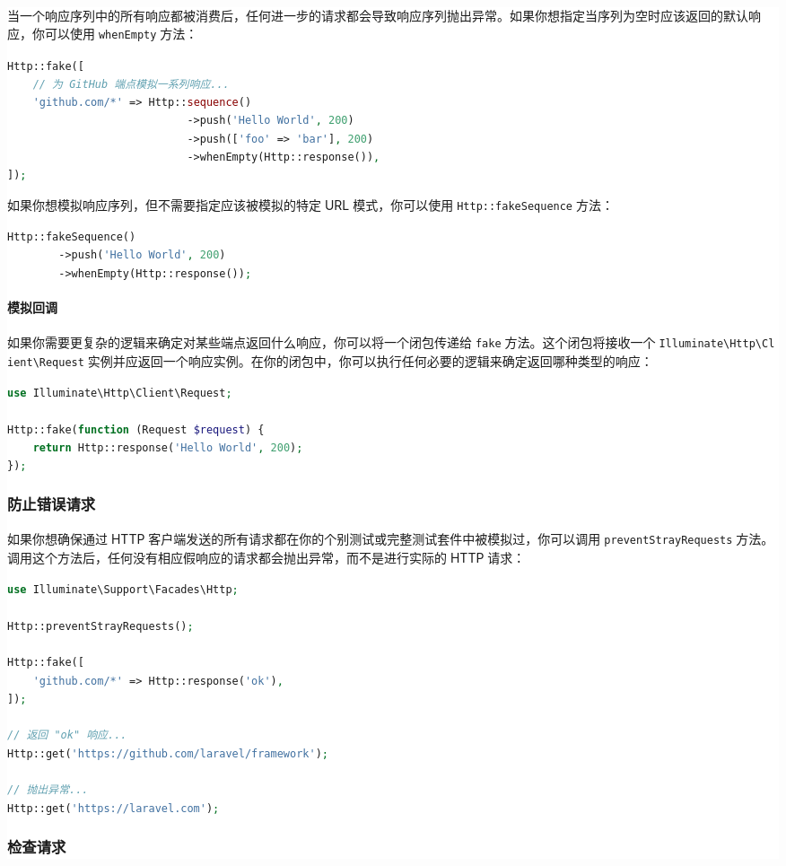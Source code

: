 当一个响应序列中的所有响应都被消费后，任何进一步的请求都会导致响应序列抛出异常。如果你想指定当序列为空时应该返回的默认响应，你可以使用 `whenEmpty` 方法：

```php
Http::fake([
    // 为 GitHub 端点模拟一系列响应...
    'github.com/*' => Http::sequence()
                            ->push('Hello World', 200)
                            ->push(['foo' => 'bar'], 200)
                            ->whenEmpty(Http::response()),
]);
```

如果你想模拟响应序列，但不需要指定应该被模拟的特定 URL 模式，你可以使用 `Http::fakeSequence` 方法：

```php
Http::fakeSequence()
        ->push('Hello World', 200)
        ->whenEmpty(Http::response());
```

#### 模拟回调

如果你需要更复杂的逻辑来确定对某些端点返回什么响应，你可以将一个闭包传递给 `fake` 方法。这个闭包将接收一个 `Illuminate\Http\Client\Request` 实例并应返回一个响应实例。在你的闭包中，你可以执行任何必要的逻辑来确定返回哪种类型的响应：

```php
use Illuminate\Http\Client\Request;

Http::fake(function (Request $request) {
    return Http::response('Hello World', 200);
});
```

### 防止错误请求

如果你想确保通过 HTTP 客户端发送的所有请求都在你的个别测试或完整测试套件中被模拟过，你可以调用 `preventStrayRequests` 方法。调用这个方法后，任何没有相应假响应的请求都会抛出异常，而不是进行实际的 HTTP 请求：

```php
use Illuminate\Support\Facades\Http;

Http::preventStrayRequests();

Http::fake([
    'github.com/*' => Http::response('ok'),
]);

// 返回 "ok" 响应...
Http::get('https://github.com/laravel/framework');

// 抛出异常...
Http::get('https://laravel.com');
```

### 检查请求
